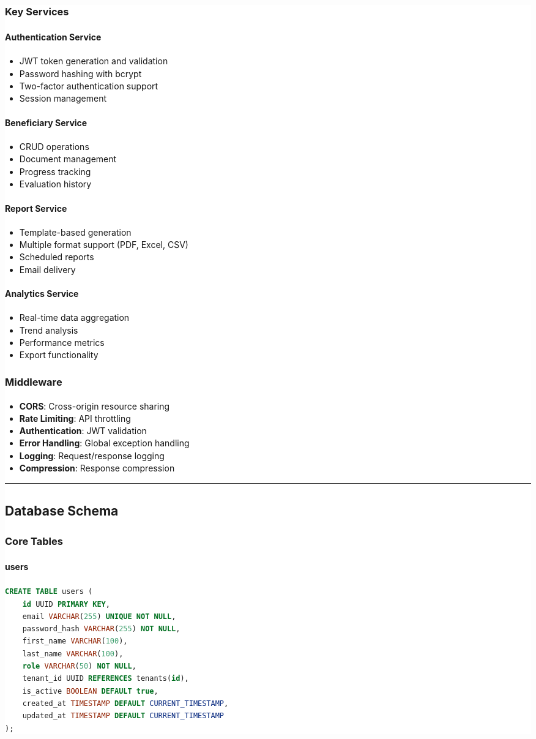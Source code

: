 ### Key Services

#### Authentication Service

- JWT token generation and validation
- Password hashing with bcrypt
- Two-factor authentication support
- Session management

#### Beneficiary Service

- CRUD operations
- Document management
- Progress tracking
- Evaluation history

#### Report Service

- Template-based generation
- Multiple format support (PDF, Excel, CSV)
- Scheduled reports
- Email delivery

#### Analytics Service

- Real-time data aggregation
- Trend analysis
- Performance metrics
- Export functionality

### Middleware

- **CORS**: Cross-origin resource sharing
- **Rate Limiting**: API throttling
- **Authentication**: JWT validation
- **Error Handling**: Global exception handling
- **Logging**: Request/response logging
- **Compression**: Response compression

---

## Database Schema

### Core Tables

#### users

```sql
CREATE TABLE users (
    id UUID PRIMARY KEY,
    email VARCHAR(255) UNIQUE NOT NULL,
    password_hash VARCHAR(255) NOT NULL,
    first_name VARCHAR(100),
    last_name VARCHAR(100),
    role VARCHAR(50) NOT NULL,
    tenant_id UUID REFERENCES tenants(id),
    is_active BOOLEAN DEFAULT true,
    created_at TIMESTAMP DEFAULT CURRENT_TIMESTAMP,
    updated_at TIMESTAMP DEFAULT CURRENT_TIMESTAMP
);
```
